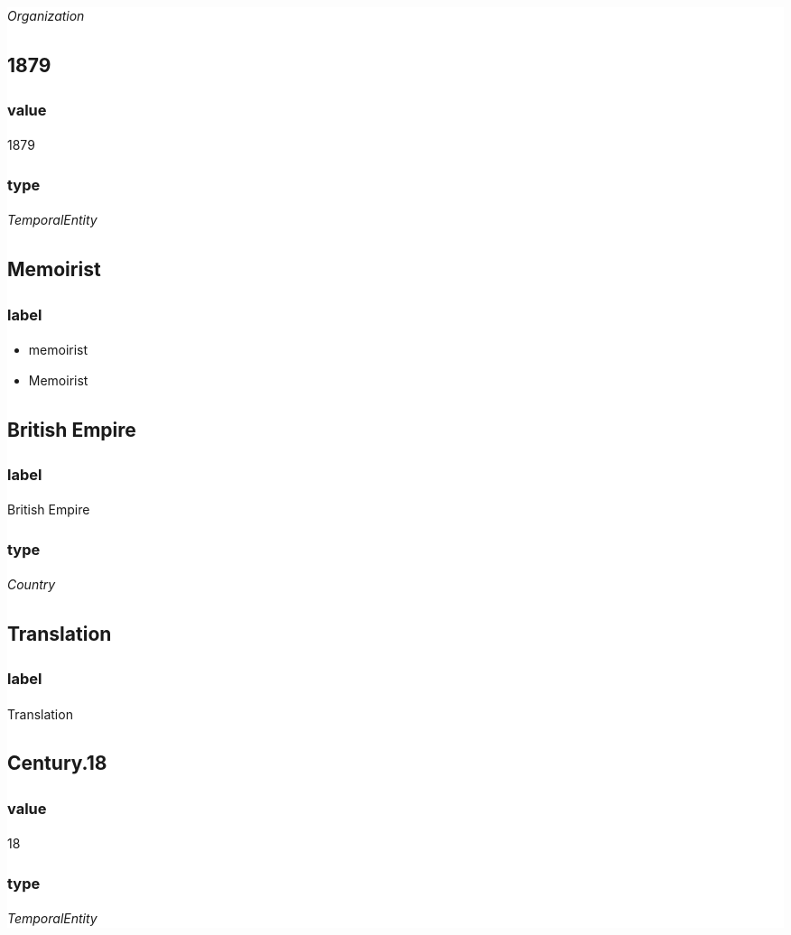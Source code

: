 
*Organization*

## 1879

### value


1879

### type


*TemporalEntity*

## Memoirist

### label

 - memoirist

 - Memoirist

## British Empire

### label


British Empire

### type


*Country*

## Translation

### label


Translation

## Century.18

### value


18

### type


*TemporalEntity*
